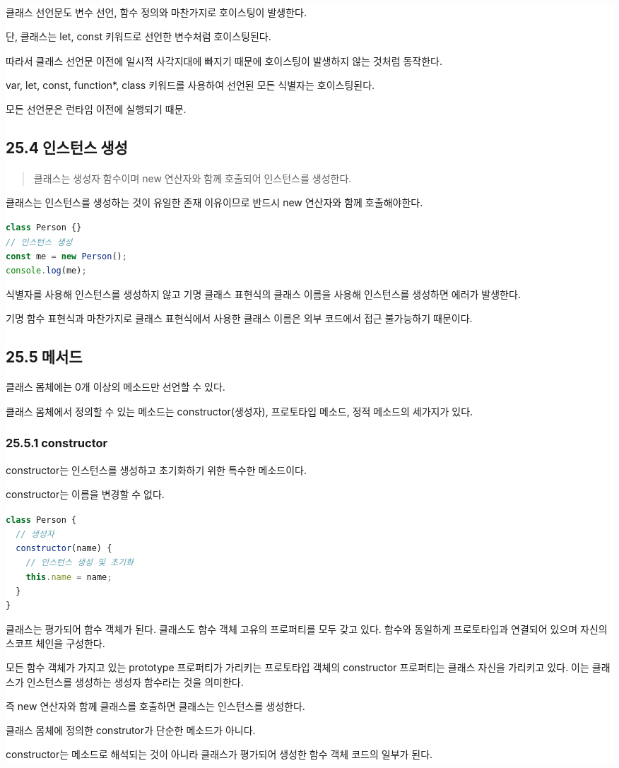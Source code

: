 클래스 선언문도 변수 선언, 함수 정의와 마찬가지로 호이스팅이 발생한다.

단, 클래스는 let, const 키워드로 선언한 변수처럼 호이스팅된다.

따라서 클래스 선언문 이전에 일시적 사각지대에 빠지기 때문에 호이스팅이 발생하지 않는 것처럼 동작한다.

var, let, const, function\*, class 키워드를 사용하여 선언된 모든 식별자는 호이스팅된다.

모든 선언문은 런타임 이전에 실행되기 때문.

## 25.4 인스턴스 생성

> 클래스는 생성자 함수이며 new 연산자와 함께 호출되어 인스턴스를 생성한다.

클래스는 인스턴스를 생성하는 것이 유일한 존재 이유이므로 반드시 new 연산자와 함께 호출해야한다.

```javascript
class Person {}
// 인스턴스 생성
const me = new Person();
console.log(me);
```

식별자를 사용해 인스턴스를 생성하지 않고 기명 클래스 표현식의 클래스 이름을 사용해 인스턴스를 생성하면 에러가 발생한다.

기명 함수 표현식과 마찬가지로 클래스 표현식에서 사용한 클래스 이름은 외부 코드에서 접근 불가능하기 때문이다.

## 25.5 메서드

클래스 몸체에는 0개 이상의 메소드만 선언할 수 있다.

클래스 몸체에서 정의할 수 있는 메소드는 constructor(생성자), 프로토타입 메소드, 정적 메소드의 세가지가 있다.

### 25.5.1 constructor

constructor는 인스턴스를 생성하고 초기화하기 위한 특수한 메소드이다.

constructor는 이름을 변경할 수 없다.

```javascript
class Person {
  // 생성자
  constructor(name) {
    // 인스턴스 생성 및 초기화
    this.name = name;
  }
}
```

클래스는 평가되어 함수 객체가 된다. 클래스도 함수 객체 고유의 프로퍼티를 모두 갖고 있다. 함수와 동일하게 프로토타입과 연결되어 있으며 자신의 스코프 체인을 구성한다.

모든 함수 객체가 가지고 있는 prototype 프로퍼티가 가리키는 프로토타입 객체의 constructor 프로퍼티는 클래스 자신을 가리키고 있다. 이는 클래스가 인스턴스를 생성하는 생성자 함수라는 것을 의미한다.

즉 new 연산자와 함께 클래스를 호출하면 클래스는 인스턴스를 생성한다.

클래스 몸체에 정의한 construtor가 단순한 메소드가 아니다.

constructor는 메소드로 해석되는 것이 아니라 클래스가 평가되어 생성한 함수 객체 코드의 일부가 된다.
